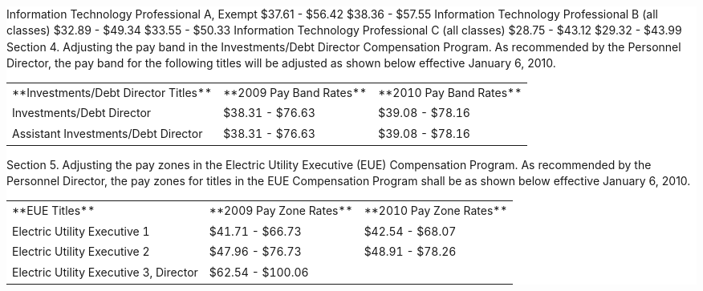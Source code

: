 </td></tr><tr><td>Information Technology Professional A, Exempt

</td><td>$37.61 - $56.42

</td><td>$38.36 - $57.55

</td></tr><tr><td>Information Technology Professional B (all classes)

</td><td>$32.89 - $49.34

</td><td>$33.55 - $50.33

</td></tr><tr><td>Information Technology Professional C (all classes)

</td><td>$28.75 - $43.12

</td><td>$29.32 - $43.99

</td></tr></table> Section 4. Adjusting the pay band in the Investments/Debt Director Compensation Program. As recommended by the Personnel Director, the pay band for the following titles will be adjusted as shown below effective January 6, 2010.

<table><tr><td>**Investments/Debt Director Titles**

</td><td>**2009 Pay Band Rates**

</td><td>**2010 Pay Band Rates**

</td></tr><tr><td>Investments/Debt Director

</td><td>$38.31 - $76.63

</td><td>$39.08 - $78.16

</td></tr><tr><td>Assistant Investments/Debt Director

</td><td>$38.31 - $76.63

</td><td>$39.08 - $78.16

</td></tr></table> Section 5. Adjusting the pay zones in the Electric Utility Executive (EUE) Compensation Program. As recommended by the Personnel Director, the pay zones for titles in the EUE Compensation Program shall be as shown below effective January 6, 2010.

<table><tr><td>**EUE Titles**

</td><td>**2009 Pay Zone Rates**

</td><td>**2010 Pay Zone Rates**

</td></tr><tr><td>Electric Utility Executive 1

</td><td>$41.71 - $66.73

</td><td>$42.54 - $68.07

</td></tr><tr><td>Electric Utility Executive 2

</td><td>$47.96 - $76.73

</td><td>$48.91 - $78.26

</td></tr><tr><td>Electric Utility Executive 3, Director

</td><td>$62.54 - $100.06
